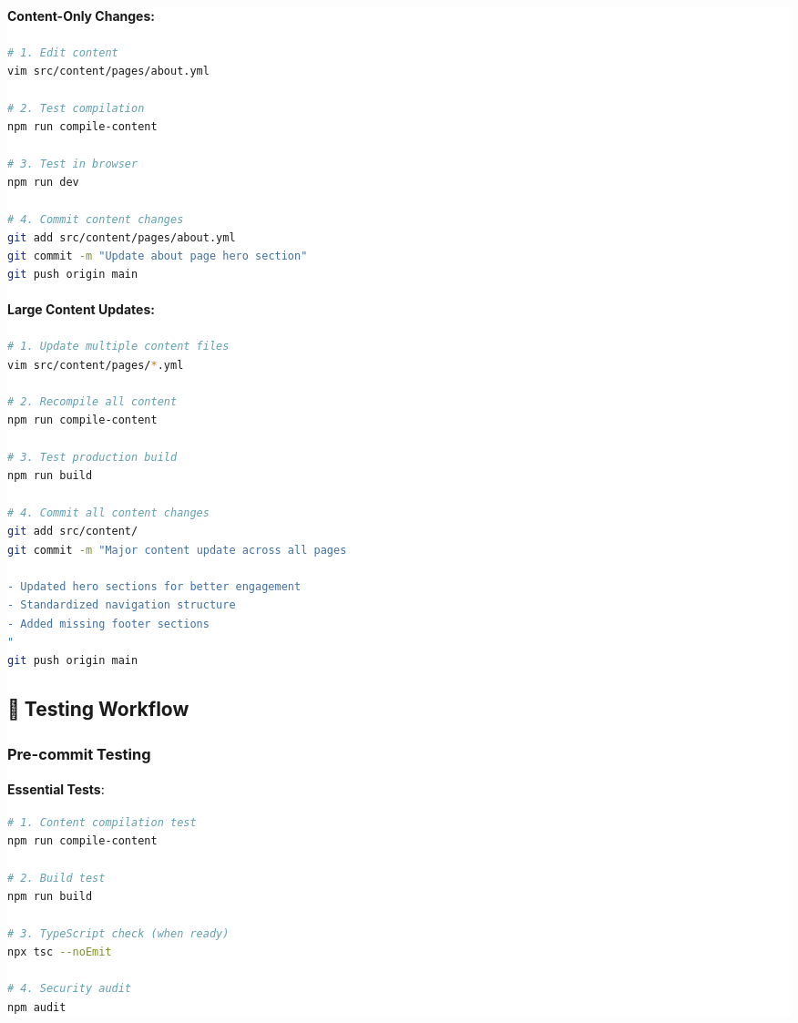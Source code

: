 #### **Content-Only Changes**:
```bash
# 1. Edit content
vim src/content/pages/about.yml

# 2. Test compilation
npm run compile-content

# 3. Test in browser
npm run dev

# 4. Commit content changes
git add src/content/pages/about.yml
git commit -m "Update about page hero section"
git push origin main
```

#### **Large Content Updates**:
```bash
# 1. Update multiple content files
vim src/content/pages/*.yml

# 2. Recompile all content
npm run compile-content

# 3. Test production build
npm run build

# 4. Commit all content changes
git add src/content/
git commit -m "Major content update across all pages

- Updated hero sections for better engagement
- Standardized navigation structure
- Added missing footer sections
"
git push origin main
```

## 🧪 Testing Workflow

### Pre-commit Testing

**Essential Tests**:
```bash
# 1. Content compilation test
npm run compile-content

# 2. Build test  
npm run build

# 3. TypeScript check (when ready)
npx tsc --noEmit

# 4. Security audit
npm audit
```
